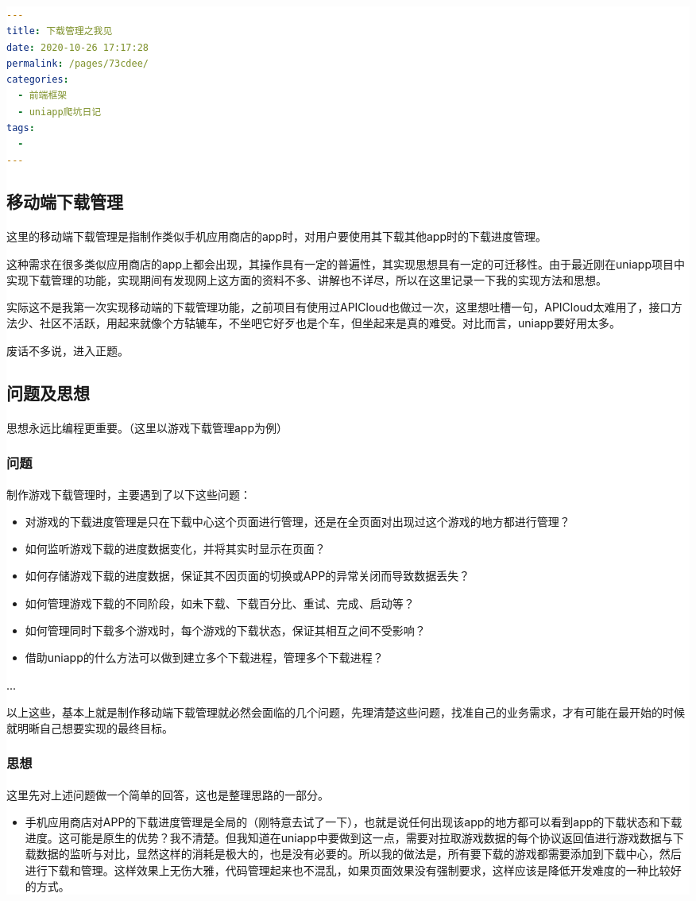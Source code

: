 ```yaml
---
title: 下载管理之我见
date: 2020-10-26 17:17:28
permalink: /pages/73cdee/
categories: 
  - 前端框架
  - uniapp爬坑日记
tags: 
  - 
---
```


## 移动端下载管理

这里的移动端下载管理是指制作类似手机应用商店的app时，对用户要使用其下载其他app时的下载进度管理。

这种需求在很多类似应用商店的app上都会出现，其操作具有一定的普遍性，其实现思想具有一定的可迁移性。由于最近刚在uniapp项目中实现下载管理的功能，实现期间有发现网上这方面的资料不多、讲解也不详尽，所以在这里记录一下我的实现方法和思想。

实际这不是我第一次实现移动端的下载管理功能，之前项目有使用过APICloud也做过一次，这里想吐槽一句，APICloud太难用了，接口方法少、社区不活跃，用起来就像个方轱辘车，不坐吧它好歹也是个车，但坐起来是真的难受。对比而言，uniapp要好用太多。

废话不多说，进入正题。

## 问题及思想

思想永远比编程更重要。（这里以游戏下载管理app为例）

### 问题

制作游戏下载管理时，主要遇到了以下这些问题：

- 对游戏的下载进度管理是只在下载中心这个页面进行管理，还是在全页面对出现过这个游戏的地方都进行管理？

- 如何监听游戏下载的进度数据变化，并将其实时显示在页面？

- 如何存储游戏下载的进度数据，保证其不因页面的切换或APP的异常关闭而导致数据丢失？

- 如何管理游戏下载的不同阶段，如未下载、下载百分比、重试、完成、启动等？

- 如何管理同时下载多个游戏时，每个游戏的下载状态，保证其相互之间不受影响？

- 借助uniapp的什么方法可以做到建立多个下载进程，管理多个下载进程？

...

以上这些，基本上就是制作移动端下载管理就必然会面临的几个问题，先理清楚这些问题，找准自己的业务需求，才有可能在最开始的时候就明晰自己想要实现的最终目标。

### 思想

这里先对上述问题做一个简单的回答，这也是整理思路的一部分。

- 手机应用商店对APP的下载进度管理是全局的（刚特意去试了一下），也就是说任何出现该app的地方都可以看到app的下载状态和下载进度。这可能是原生的优势？我不清楚。但我知道在uniapp中要做到这一点，需要对拉取游戏数据的每个协议返回值进行游戏数据与下载数据的监听与对比，显然这样的消耗是极大的，也是没有必要的。所以我的做法是，所有要下载的游戏都需要添加到下载中心，然后进行下载和管理。这样效果上无伤大雅，代码管理起来也不混乱，如果页面效果没有强制要求，这样应该是降低开发难度的一种比较好的方式。
